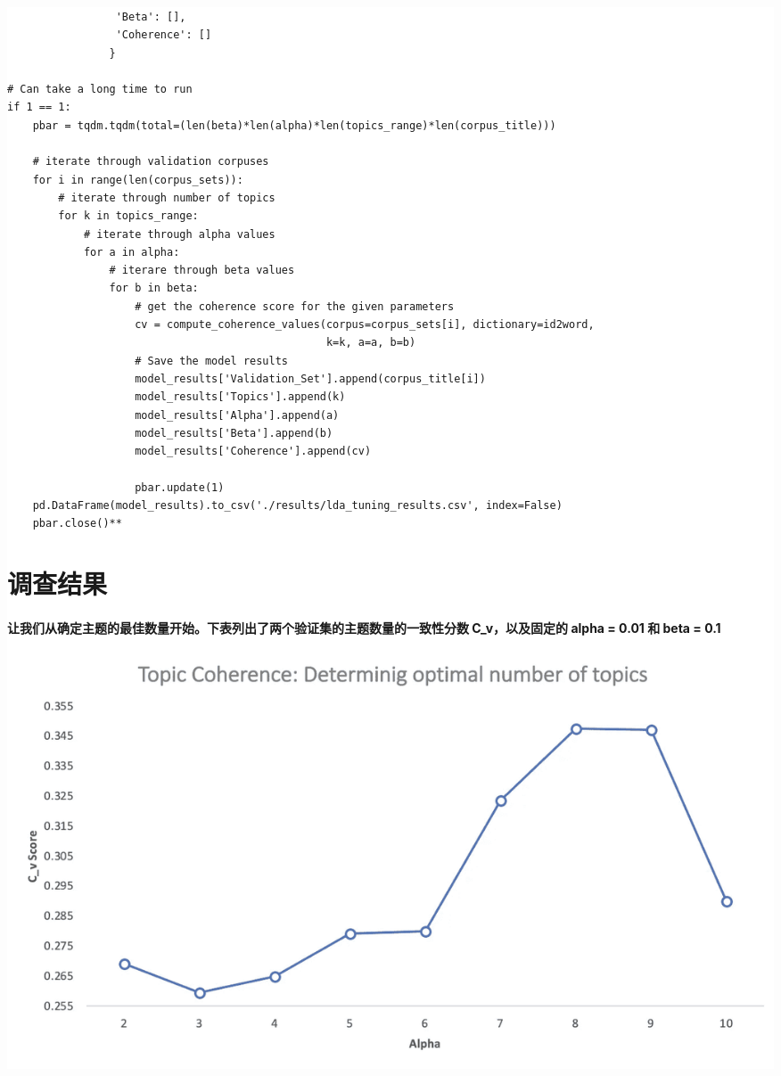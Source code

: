 ```
                 'Beta': [],
                 'Coherence': []
                }

# Can take a long time to run
if 1 == 1:
    pbar = tqdm.tqdm(total=(len(beta)*len(alpha)*len(topics_range)*len(corpus_title)))

    # iterate through validation corpuses
    for i in range(len(corpus_sets)):
        # iterate through number of topics
        for k in topics_range:
            # iterate through alpha values
            for a in alpha:
                # iterare through beta values
                for b in beta:
                    # get the coherence score for the given parameters
                    cv = compute_coherence_values(corpus=corpus_sets[i], dictionary=id2word, 
                                                  k=k, a=a, b=b)
                    # Save the model results
                    model_results['Validation_Set'].append(corpus_title[i])
                    model_results['Topics'].append(k)
                    model_results['Alpha'].append(a)
                    model_results['Beta'].append(b)
                    model_results['Coherence'].append(cv)

                    pbar.update(1)
    pd.DataFrame(model_results).to_csv('./results/lda_tuning_results.csv', index=False)
    pbar.close()**
```

# ****调查结果****

****让我们从确定主题的最佳数量开始。下表列出了两个验证集的主题数量的一致性分数 C_v，以及固定的 alpha = 0.01 和 beta = 0.1****

****![](img/a5c62b60458eed60fb5429ce6c218e83.png)****
